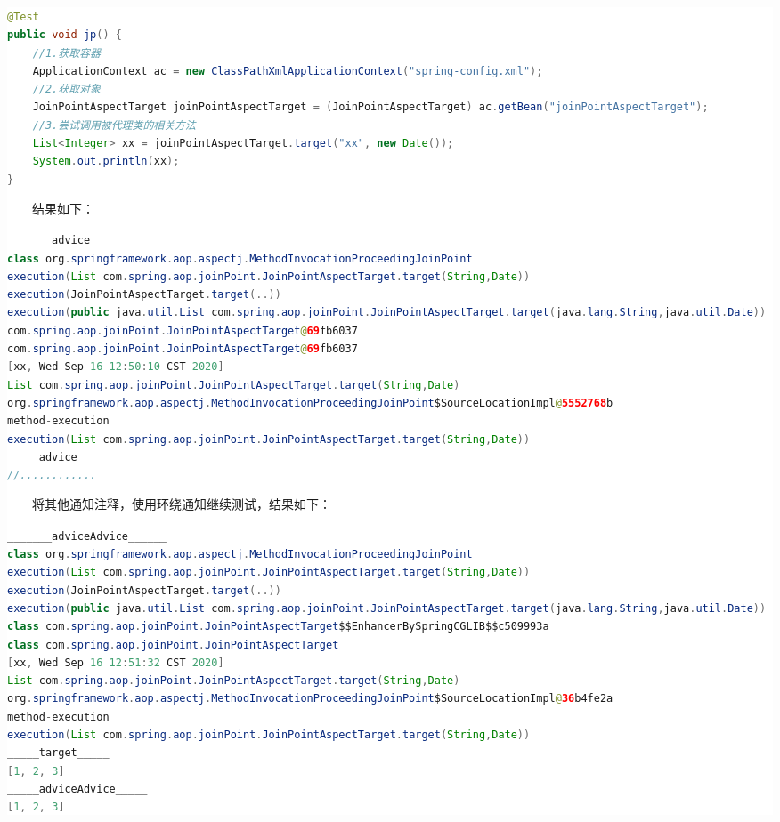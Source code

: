```java
@Test
public void jp() {
    //1.获取容器
    ApplicationContext ac = new ClassPathXmlApplicationContext("spring-config.xml");
    //2.获取对象
    JoinPointAspectTarget joinPointAspectTarget = (JoinPointAspectTarget) ac.getBean("joinPointAspectTarget");
    //3.尝试调用被代理类的相关方法
    List<Integer> xx = joinPointAspectTarget.target("xx", new Date());
    System.out.println(xx);
}
```


  结果如下：

```java 
_______advice______
class org.springframework.aop.aspectj.MethodInvocationProceedingJoinPoint
execution(List com.spring.aop.joinPoint.JoinPointAspectTarget.target(String,Date))
execution(JoinPointAspectTarget.target(..))
execution(public java.util.List com.spring.aop.joinPoint.JoinPointAspectTarget.target(java.lang.String,java.util.Date))
com.spring.aop.joinPoint.JoinPointAspectTarget@69fb6037
com.spring.aop.joinPoint.JoinPointAspectTarget@69fb6037
[xx, Wed Sep 16 12:50:10 CST 2020]
List com.spring.aop.joinPoint.JoinPointAspectTarget.target(String,Date)
org.springframework.aop.aspectj.MethodInvocationProceedingJoinPoint$SourceLocationImpl@5552768b
method-execution
execution(List com.spring.aop.joinPoint.JoinPointAspectTarget.target(String,Date))
_____advice_____
//............
```


  将其他通知注释，使用环绕通知继续测试，结果如下：

```java
_______adviceAdvice______
class org.springframework.aop.aspectj.MethodInvocationProceedingJoinPoint
execution(List com.spring.aop.joinPoint.JoinPointAspectTarget.target(String,Date))
execution(JoinPointAspectTarget.target(..))
execution(public java.util.List com.spring.aop.joinPoint.JoinPointAspectTarget.target(java.lang.String,java.util.Date))
class com.spring.aop.joinPoint.JoinPointAspectTarget$$EnhancerBySpringCGLIB$$c509993a
class com.spring.aop.joinPoint.JoinPointAspectTarget
[xx, Wed Sep 16 12:51:32 CST 2020]
List com.spring.aop.joinPoint.JoinPointAspectTarget.target(String,Date)
org.springframework.aop.aspectj.MethodInvocationProceedingJoinPoint$SourceLocationImpl@36b4fe2a
method-execution
execution(List com.spring.aop.joinPoint.JoinPointAspectTarget.target(String,Date))
_____target_____
[1, 2, 3]
_____adviceAdvice_____
[1, 2, 3]
```
